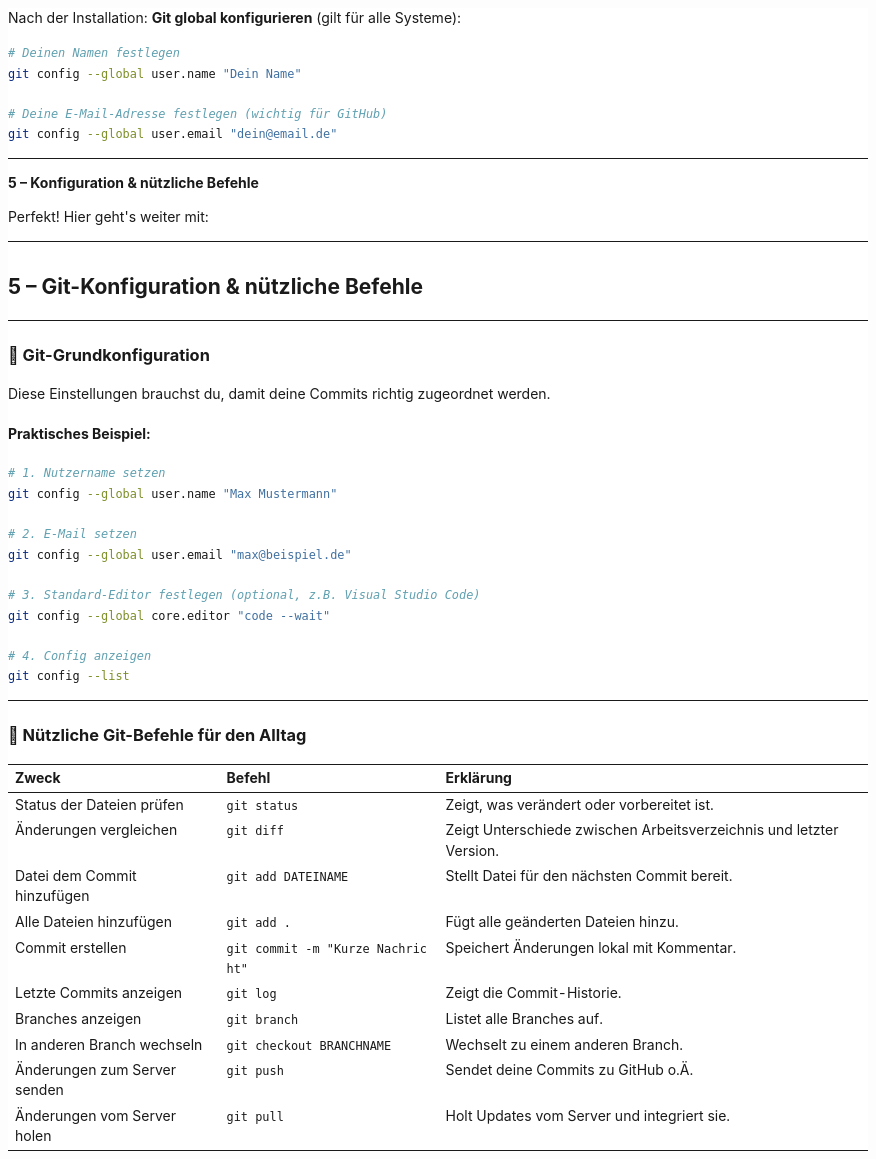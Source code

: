 
Nach der Installation: **Git global konfigurieren** (gilt für alle Systeme):

```bash
# Deinen Namen festlegen
git config --global user.name "Dein Name"

# Deine E-Mail-Adresse festlegen (wichtig für GitHub)
git config --global user.email "dein@email.de"
```

---

 **5 – Konfiguration & nützliche Befehle** 
 
 
 Perfekt! Hier geht's weiter mit:

---

## **5 – Git-Konfiguration & nützliche Befehle**

---

### 🔹 Git-Grundkonfiguration

Diese Einstellungen brauchst du, damit deine Commits richtig zugeordnet werden.

#### Praktisches Beispiel:

```bash
# 1. Nutzername setzen
git config --global user.name "Max Mustermann"

# 2. E-Mail setzen
git config --global user.email "max@beispiel.de"

# 3. Standard-Editor festlegen (optional, z.B. Visual Studio Code)
git config --global core.editor "code --wait"

# 4. Config anzeigen
git config --list
```

---

### 🔹 Nützliche Git-Befehle für den Alltag

| Zweck | Befehl | Erklärung |
|:-----|:-------|:----------|
| Status der Dateien prüfen | `git status` | Zeigt, was verändert oder vorbereitet ist. |
| Änderungen vergleichen | `git diff` | Zeigt Unterschiede zwischen Arbeitsverzeichnis und letzter Version. |
| Datei dem Commit hinzufügen | `git add DATEINAME` | Stellt Datei für den nächsten Commit bereit. |
| Alle Dateien hinzufügen | `git add .` | Fügt alle geänderten Dateien hinzu. |
| Commit erstellen | `git commit -m "Kurze Nachricht"` | Speichert Änderungen lokal mit Kommentar. |
| Letzte Commits anzeigen | `git log` | Zeigt die Commit-Historie. |
| Branches anzeigen | `git branch` | Listet alle Branches auf. |
| In anderen Branch wechseln | `git checkout BRANCHNAME` | Wechselt zu einem anderen Branch. |
| Änderungen zum Server senden | `git push` | Sendet deine Commits zu GitHub o.Ä. |
| Änderungen vom Server holen | `git pull` | Holt Updates vom Server und integriert sie. |